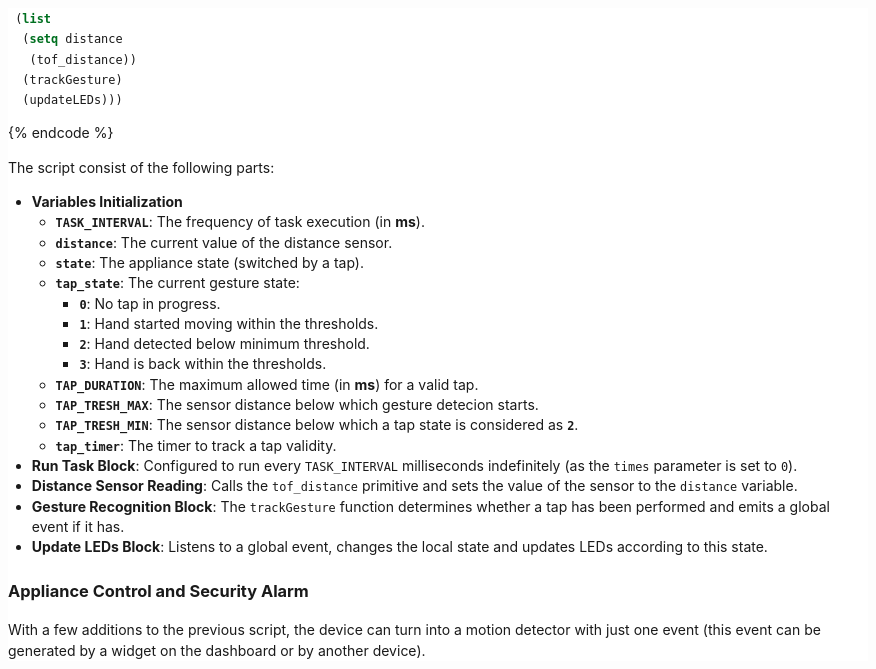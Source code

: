 ```lisp
 (list
  (setq distance
   (tof_distance))
  (trackGesture)
  (updateLEDs)))
```
{% endcode %}

The script consist of the following parts:

* **Variables Initialization**
  * **`TASK_INTERVAL`**: The frequency of task execution (in **ms**).
  * **`distance`**: The current value of the distance sensor.
  * **`state`**: The appliance state (switched by a tap).
  * **`tap_state`**: The current gesture state:
    * **`0`**: No tap in progress.
    * **`1`**: Hand started moving within the thresholds.
    * **`2`**: Hand detected below minimum threshold.
    * **`3`**: Hand is back within the thresholds.
  * **`TAP_DURATION`**: The maximum allowed time (in **ms**) for a valid tap.
  * **`TAP_TRESH_MAX`**: The sensor distance below which gesture detecion starts.
  * **`TAP_TRESH_MIN`**: The sensor distance below which a tap state is considered as **`2`**.
  * **`tap_timer`**: The timer to track a tap validity.
* **Run Task Block**: Configured to run every `TASK_INTERVAL` milliseconds indefinitely (as the `times` parameter is set to `0`).
* **Distance Sensor Reading**: Calls the `tof_distance` primitive and sets the value of the sensor to the `distance` variable.
* **Gesture Recognition Block**: The `trackGesture` function determines whether a tap has been performed and emits a global event if it has.
* **Update LEDs Block**: Listens to a global event, changes the local state and updates LEDs according to this state.

### Appliance Control and Security Alarm

With a few additions to the previous script, the device can turn into a motion detector with just one event (this event can be generated by a widget on the dashboard or by another device).
